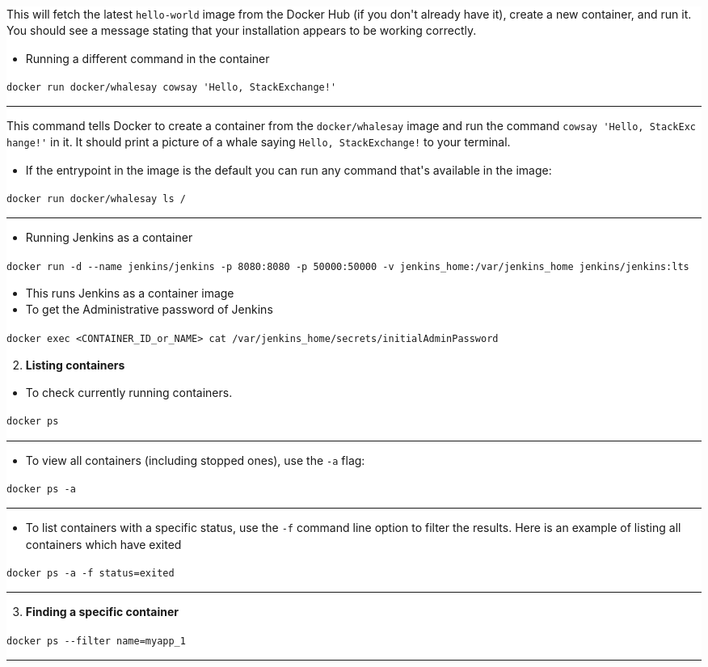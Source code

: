 This will fetch the latest `hello-world` image from the Docker Hub (if you don't already have it), create a new container, and run it. You should see a message stating that your installation appears to be working correctly.

- Running a different command in the container
```
docker run docker/whalesay cowsay 'Hello, StackExchange!'
```
---

This command tells Docker to create a container from the `docker/whalesay` image and run the command `cowsay 'Hello, StackExchange!'` in it. It should print a picture of a whale saying `Hello, StackExchange!` to your terminal.

- If the entrypoint in the image is the default you can run any command that's available in the image:

```
docker run docker/whalesay ls /
```
---

- Running Jenkins as a container

```
docker run -d --name jenkins/jenkins -p 8080:8080 -p 50000:50000 -v jenkins_home:/var/jenkins_home jenkins/jenkins:lts
```
- This runs Jenkins as a container image
- To get the Administrative password of Jenkins

```
docker exec <CONTAINER_ID_or_NAME> cat /var/jenkins_home/secrets/initialAdminPassword

```
2. **Listing containers**

- To check currently running containers.
```
docker ps
```
---

- To view all containers (including stopped ones), use the `-a` flag:
```
docker ps -a
```
---

- To list containers with a specific status, use the `-f` command line option to filter the results. Here is an example of listing all containers which have exited
```
docker ps -a -f status=exited
```
---

3. **Finding a specific container**
```
docker ps --filter name=myapp_1
```
---
